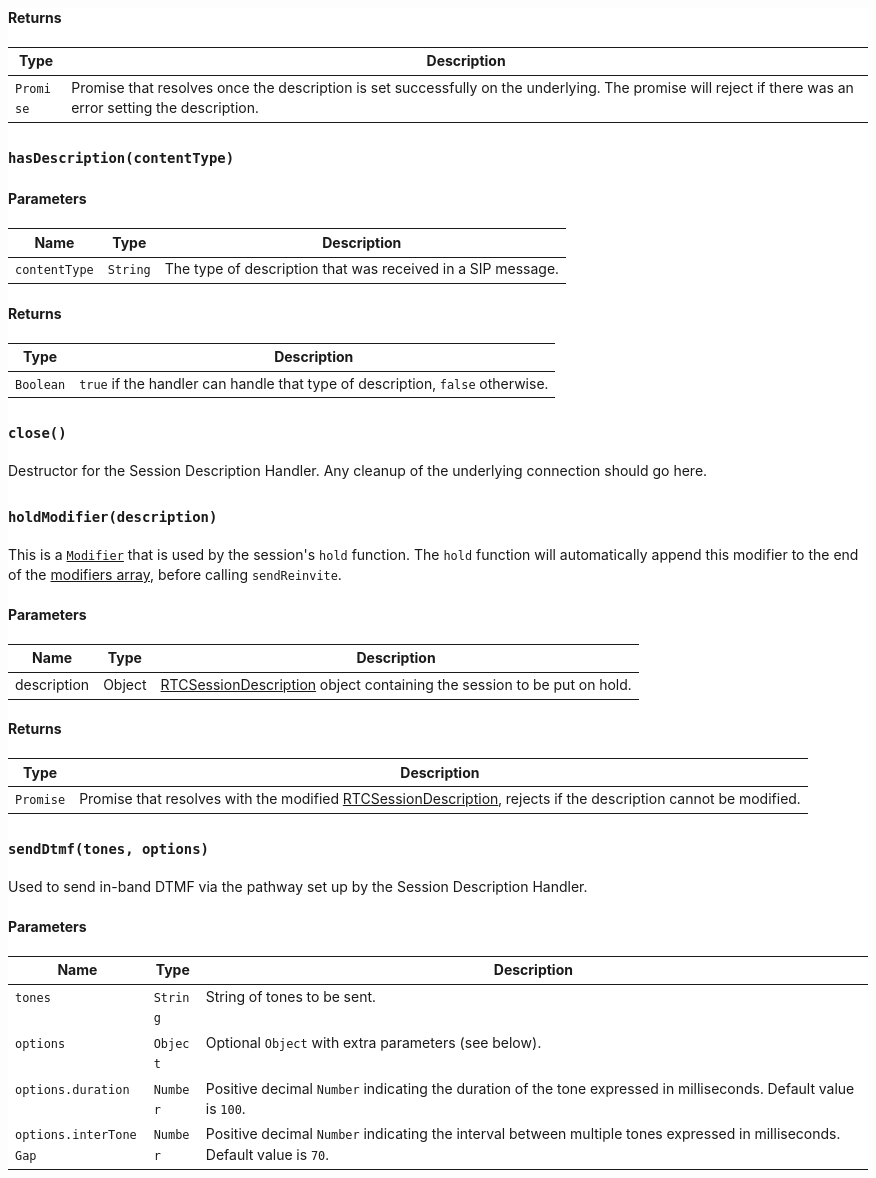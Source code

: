
#### Returns

Type     | Description
---------|-------------
`Promise`| Promise that resolves once the description is set successfully on the underlying. The promise will reject if there was an error setting the description.

### `hasDescription(contentType)`

#### Parameters

Name | Type | Description
-----|------|--------------
`contentType`|`String`| The type of description that was received in a SIP message.

#### Returns

Type     | Description
---------|-------------
`Boolean`|`true` if the handler can handle that type of description, `false` otherwise.

### `close()`

Destructor for the Session Description Handler. Any cleanup of the underlying connection should go here.

### `holdModifier(description)`

This is a [`Modifier`](#modifiers) that is used by the session's `hold` function. The `hold` function will automatically append this modifier to the end of the [modifiers array](#modifiers-2), before calling `sendReinvite`.

#### Parameters

Name | Type | Description
-----|------|--------------
description|Object| [RTCSessionDescription](https://developer.mozilla.org/en-US/docs/Web/API/RTCSessionDescription) object containing the session to be put on hold.

#### Returns

Type     | Description
---------|-------------
`Promise`| Promise that resolves with the modified [RTCSessionDescription](https://developer.mozilla.org/en-US/docs/Web/API/RTCSessionDescription), rejects if the description cannot be modified.

### `sendDtmf(tones, options)`

Used to send in-band DTMF via the pathway set up by the Session Description Handler.

#### Parameters

Name | Type | Description
-----|------|--------------
`tones`|`String`| String of tones to be sent.
`options`|`Object`| Optional `Object` with extra parameters (see below).
`options.duration`|`Number`| Positive decimal `Number` indicating the duration of the tone expressed in milliseconds. Default value is `100`.
`options.interToneGap`|`Number`| Positive decimal `Number` indicating the interval between multiple tones expressed in milliseconds. Default value is `70`.
